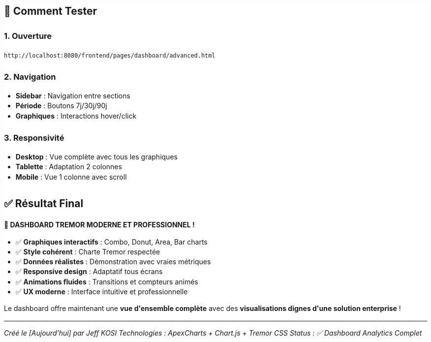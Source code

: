 ## 🚀 **Comment Tester**

### **1. Ouverture**
```
http://localhost:8080/frontend/pages/dashboard/advanced.html
```

### **2. Navigation**
- **Sidebar** : Navigation entre sections
- **Période** : Boutons 7j/30j/90j
- **Graphiques** : Interactions hover/click

### **3. Responsivité**
- **Desktop** : Vue complète avec tous les graphiques
- **Tablette** : Adaptation 2 colonnes
- **Mobile** : Vue 1 colonne avec scroll

## ✅ **Résultat Final**

**🎉 DASHBOARD TREMOR MODERNE ET PROFESSIONNEL !**

- ✅ **Graphiques interactifs** : Combo, Donut, Area, Bar charts
- ✅ **Style cohérent** : Charte Tremor respectée
- ✅ **Données réalistes** : Démonstration avec vraies métriques
- ✅ **Responsive design** : Adaptatif tous écrans
- ✅ **Animations fluides** : Transitions et compteurs animés
- ✅ **UX moderne** : Interface intuitive et professionnelle

Le dashboard offre maintenant une **vue d'ensemble complète** avec des **visualisations dignes d'une solution enterprise** !

---
*Créé le [Aujourd'hui] par Jeff KOSI*
*Technologies : ApexCharts + Chart.js + Tremor CSS*
*Status : ✅ Dashboard Analytics Complet*
